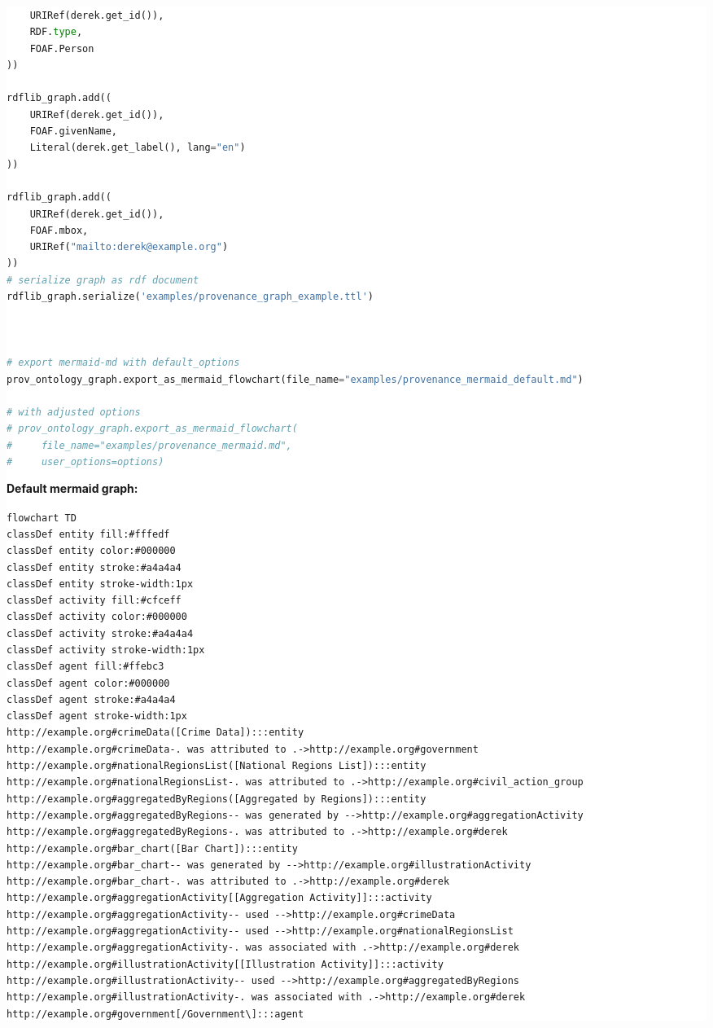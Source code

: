 ```python
    URIRef(derek.get_id()),
    RDF.type,
    FOAF.Person
))

rdflib_graph.add((
    URIRef(derek.get_id()),
    FOAF.givenName,
    Literal(derek.get_label(), lang="en")
))

rdflib_graph.add((
    URIRef(derek.get_id()),
    FOAF.mbox,
    URIRef("mailto:derek@example.org")
))
# serialize graph as rdf document
rdflib_graph.serialize('examples/provenance_graph_example.ttl')



# export mermaid-md with default_options
prov_ontology_graph.export_as_mermaid_flowchart(file_name="examples/provenance_mermaid_default.md")

# with adjusted options
# prov_ontology_graph.export_as_mermaid_flowchart(
#     file_name="examples/provenance_mermaid.md",
#     user_options=options)

```

__Default mermaid graph:__
```mermaid
flowchart TD
classDef entity fill:#fffedf
classDef entity color:#000000
classDef entity stroke:#a4a4a4
classDef entity stroke-width:1px
classDef activity fill:#cfceff
classDef activity color:#000000
classDef activity stroke:#a4a4a4
classDef activity stroke-width:1px
classDef agent fill:#ffebc3
classDef agent color:#000000
classDef agent stroke:#a4a4a4
classDef agent stroke-width:1px
http://example.org#crimeData([Crime Data]):::entity
http://example.org#crimeData-. was attributed to .->http://example.org#government
http://example.org#nationalRegionsList([National Regions List]):::entity
http://example.org#nationalRegionsList-. was attributed to .->http://example.org#civil_action_group
http://example.org#aggregatedByRegions([Aggregated by Regions]):::entity
http://example.org#aggregatedByRegions-- was generated by -->http://example.org#aggregationActivity
http://example.org#aggregatedByRegions-. was attributed to .->http://example.org#derek
http://example.org#bar_chart([Bar Chart]):::entity
http://example.org#bar_chart-- was generated by -->http://example.org#illustrationActivity
http://example.org#bar_chart-. was attributed to .->http://example.org#derek
http://example.org#aggregationActivity[[Aggregation Activity]]:::activity
http://example.org#aggregationActivity-- used -->http://example.org#crimeData
http://example.org#aggregationActivity-- used -->http://example.org#nationalRegionsList
http://example.org#aggregationActivity-. was associated with .->http://example.org#derek
http://example.org#illustrationActivity[[Illustration Activity]]:::activity
http://example.org#illustrationActivity-- used -->http://example.org#aggregatedByRegions
http://example.org#illustrationActivity-. was associated with .->http://example.org#derek
http://example.org#government[/Government\]:::agent
```